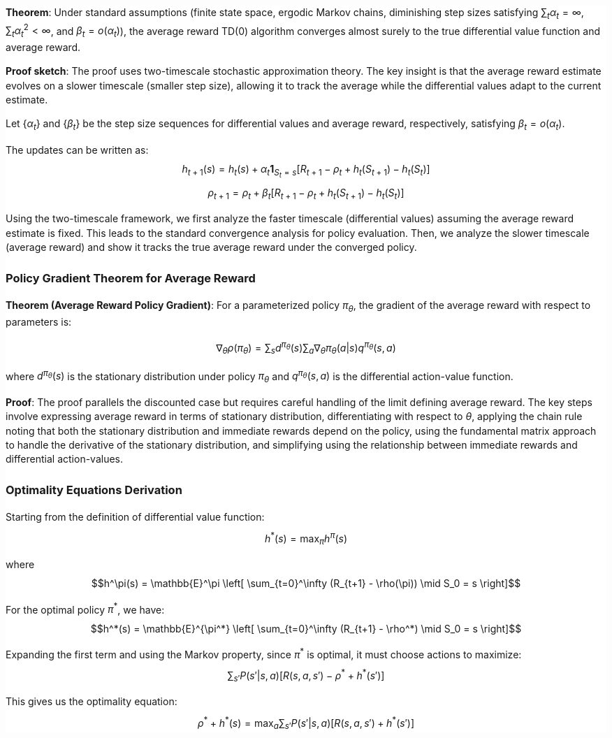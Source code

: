 **Theorem**: Under standard assumptions (finite state space, ergodic Markov chains, diminishing step sizes satisfying $\sum_t \alpha_t = \infty$, $\sum_t \alpha_t^2 < \infty$, and $\beta_t = o(\alpha_t)$), the average reward TD(0) algorithm converges almost surely to the true differential value function and average reward.

**Proof sketch**: The proof uses two-timescale stochastic approximation theory. The key insight is that the average reward estimate evolves on a slower timescale (smaller step size), allowing it to track the average while the differential values adapt to the current estimate.

Let $\{\alpha_t\}$ and $\{\beta_t\}$ be the step size sequences for differential values and average reward, respectively, satisfying $\beta_t = o(\alpha_t)$.

The updates can be written as:
$$h_{t+1}(s) = h_t(s) + \alpha_t \mathbf{1}_{S_t = s} [R_{t+1} - \rho_t + h_t(S_{t+1}) - h_t(S_t)]$$
$$\rho_{t+1} = \rho_t + \beta_t [R_{t+1} - \rho_t + h_t(S_{t+1}) - h_t(S_t)]$$

Using the two-timescale framework, we first analyze the faster timescale (differential values) assuming the average reward estimate is fixed. This leads to the standard convergence analysis for policy evaluation. Then, we analyze the slower timescale (average reward) and show it tracks the true average reward under the converged policy.

### Policy Gradient Theorem for Average Reward

**Theorem (Average Reward Policy Gradient)**: For a parameterized policy $\pi_\theta$, the gradient of the average reward with respect to parameters is:

$$\nabla_\theta \rho(\pi_\theta) = \sum_s d^{\pi_\theta}(s) \sum_a \nabla_\theta \pi_\theta(a|s) q^{\pi_\theta}(s,a)$$

where $d^{\pi_\theta}(s)$ is the stationary distribution under policy $\pi_\theta$ and $q^{\pi_\theta}(s,a)$ is the differential action-value function.

**Proof**: The proof parallels the discounted case but requires careful handling of the limit defining average reward. The key steps involve expressing average reward in terms of stationary distribution, differentiating with respect to $\theta$, applying the chain rule noting that both the stationary distribution and immediate rewards depend on the policy, using the fundamental matrix approach to handle the derivative of the stationary distribution, and simplifying using the relationship between immediate rewards and differential action-values.

### Optimality Equations Derivation

Starting from the definition of differential value function:
$$h^*(s) = \max_\pi h^\pi(s)$$

where 
$$h^\pi(s) = \mathbb{E}^\pi \left[ \sum_{t=0}^\infty (R_{t+1} - \rho(\pi)) \mid S_0 = s \right]$$

For the optimal policy $\pi^*$, we have:
$$h^*(s) = \mathbb{E}^{\pi^*} \left[ \sum_{t=0}^\infty (R_{t+1} - \rho^*) \mid S_0 = s \right]$$

Expanding the first term and using the Markov property, since $\pi^*$ is optimal, it must choose actions to maximize:
$$\sum_{s'} P(s'|s,a) [R(s,a,s') - \rho^* + h^*(s')]$$

This gives us the optimality equation:
$$\rho^* + h^*(s) = \max_a \sum_{s'} P(s'|s,a) [R(s,a,s') + h^*(s')]$$

